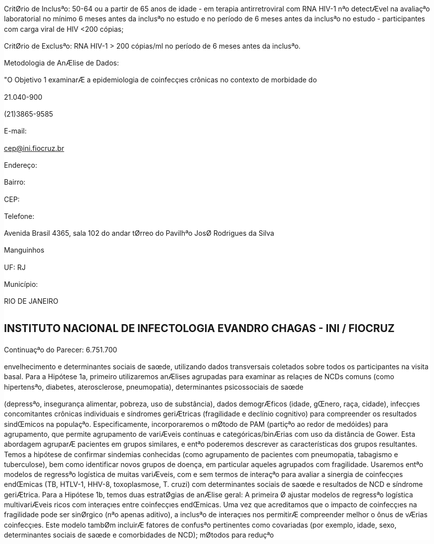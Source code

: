 CritØrio de Inclusªo: 50-64 ou a partir de 65 anos de idade - em terapia antirretroviral com RNA HIV-1 nªo detectÆvel na avaliaçªo laboratorial no mínimo 6 meses antes da inclusªo no estudo e no período de 6 meses antes da inclusªo no estudo - participantes com carga viral de HIV &lt;200 cópias;

CritØrio de Exclusªo: RNA HIV-1 &gt; 200 cópias/ml no período de 6 meses antes da inclusªo.

Metodologia de AnÆlise de Dados:

"O Objetivo 1 examinarÆ a epidemiologia de coinfecçıes crônicas no contexto de morbidade do

21.040-900

(21)3865-9585

E-mail:

cep@ini.fiocruz.br

Endereço:

Bairro:

CEP:

Telefone:

Avenida Brasil 4365, sala 102 do andar tØrreo do Pavilhªo JosØ Rodrigues da Silva

Manguinhos

UF: RJ

Município:

RIO DE JANEIRO

## INSTITUTO NACIONAL DE INFECTOLOGIA EVANDRO CHAGAS - INI / FIOCRUZ



Continuaçªo do Parecer: 6.751.700

envelhecimento e determinantes sociais de saœde, utilizando dados transversais coletados sobre todos os participantes na visita basal. Para a Hipótese 1a, primeiro utilizaremos anÆlises agrupadas para examinar as relaçıes de NCDs comuns (como hipertensªo, diabetes, aterosclerose, pneumopatia), determinantes psicossociais de saœde

(depressªo, insegurança alimentar, pobreza, uso de substância), dados demogrÆficos (idade, gŒnero, raça, cidade), infecçıes concomitantes crônicas individuais e síndromes geriÆtricas (fragilidade e declínio cognitivo) para compreender os resultados sindŒmicos na populaçªo. Especificamente, incorporaremos o mØtodo de PAM (partiçªo ao redor de medóides) para agrupamento, que permite agrupamento de variÆveis contínuas e categóricas/binÆrias com uso da distância de Gower. Esta abordagem agruparÆ pacientes em grupos similares, e entªo poderemos descrever as características dos grupos resultantes. Temos a hipótese de confirmar sindemias conhecidas (como agrupamento de pacientes com pneumopatia, tabagismo e tuberculose), bem como identificar novos grupos de doença, em particular aqueles agrupados com fragilidade. Usaremos entªo modelos de regressªo logística de muitas variÆveis, com e sem termos de interaçªo para avaliar a sinergia de coinfecçıes endŒmicas (TB, HTLV-1, HHV-8, toxoplasmose, T. cruzi) com determinantes sociais de saœde e resultados de NCD e síndrome geriÆtrica. Para a Hipótese 1b, temos duas estratØgias de anÆlise geral: A primeira Ø ajustar modelos de regressªo logística multivariÆveis ricos com interaçıes entre coinfecçıes endŒmicas. Uma vez que acreditamos que o impacto de coinfecçıes na fragilidade pode ser sinØrgico (nªo apenas aditivo), a inclusªo de interaçıes nos permitirÆ compreender melhor o ônus de vÆrias coinfecçıes. Este modelo tambØm incluirÆ fatores de confusªo pertinentes como covariadas (por exemplo, idade, sexo, determinantes sociais de saœde e comorbidades de NCD); mØtodos para reduçªo
